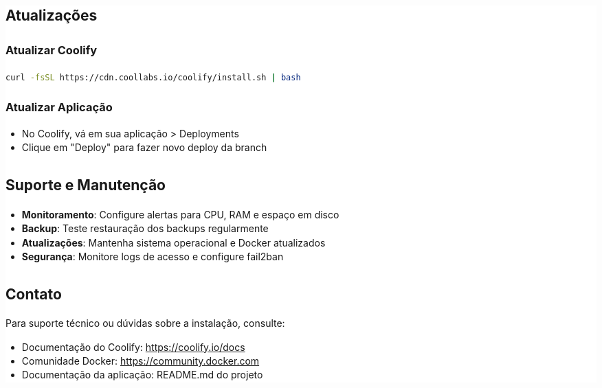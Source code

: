 ## Atualizações

### Atualizar Coolify
```bash
curl -fsSL https://cdn.coollabs.io/coolify/install.sh | bash
```

### Atualizar Aplicação
- No Coolify, vá em sua aplicação > Deployments
- Clique em "Deploy" para fazer novo deploy da branch

## Suporte e Manutenção

- **Monitoramento**: Configure alertas para CPU, RAM e espaço em disco
- **Backup**: Teste restauração dos backups regularmente
- **Atualizações**: Mantenha sistema operacional e Docker atualizados
- **Segurança**: Monitore logs de acesso e configure fail2ban

## Contato

Para suporte técnico ou dúvidas sobre a instalação, consulte:
- Documentação do Coolify: https://coolify.io/docs
- Comunidade Docker: https://community.docker.com
- Documentação da aplicação: README.md do projeto